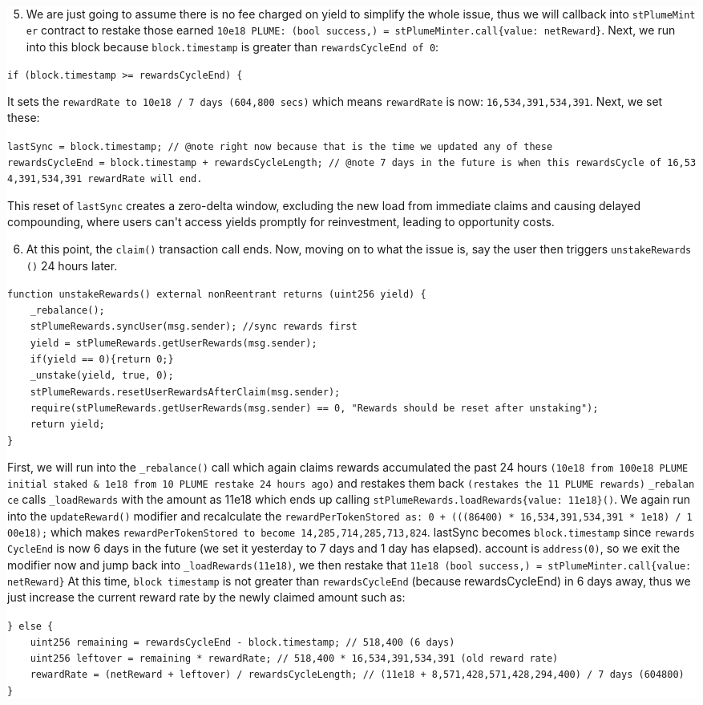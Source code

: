 5. We are just going to assume there is no fee charged on yield to simplify the whole issue, thus we will callback into `stPlumeMinter` contract to restake those earned `10e18 PLUME: (bool success,) = stPlumeMinter.call{value: netReward}`. Next, we run into this block because `block.timestamp` is greater than `rewardsCycleEnd of 0`:

```solidity
if (block.timestamp >= rewardsCycleEnd) {

```
It sets the `rewardRate to 10e18 / 7 days (604,800 secs)` which means `rewardRate` is now: `16,534,391,534,391`. Next, we set these:

```solidity
lastSync = block.timestamp; // @note right now because that is the time we updated any of these
rewardsCycleEnd = block.timestamp + rewardsCycleLength; // @note 7 days in the future is when this rewardsCycle of 16,534,391,534,391 rewardRate will end.
```

This reset of `lastSync` creates a zero-delta window, excluding the new load from immediate claims and causing delayed compounding, where users can't access yields promptly for reinvestment, leading to opportunity costs.

6. At this point, the `claim()` transaction call ends. Now, moving on to what the issue is, say the user then triggers `unstakeRewards()` 24 hours later.

```solidity
function unstakeRewards() external nonReentrant returns (uint256 yield) { 
    _rebalance(); 
    stPlumeRewards.syncUser(msg.sender); //sync rewards first 
    yield = stPlumeRewards.getUserRewards(msg.sender); 
    if(yield == 0){return 0;} 
    _unstake(yield, true, 0); 
    stPlumeRewards.resetUserRewardsAfterClaim(msg.sender); 
    require(stPlumeRewards.getUserRewards(msg.sender) == 0, "Rewards should be reset after unstaking"); 
    return yield; 
}
```

First, we will run into the `_rebalance()` call which again claims rewards accumulated the past 24 hours `(10e18 from 100e18 PLUME initial staked & 1e18 from 10 PLUME restake 24 hours ago)` and restakes them back `(restakes the 11 PLUME rewards)` `_rebalance` calls `_loadRewards` with the amount as 11e18 which ends up calling `stPlumeRewards.loadRewards{value: 11e18}()`. We again run into the `updateReward()` modifier and recalculate the `rewardPerTokenStored as: 0 + (((86400) * 16,534,391,534,391 * 1e18) / 100e18);` which makes `rewardPerTokenStored to become 14,285,714,285,713,824`. lastSync becomes `block.timestamp` since `rewardsCycleEnd` is now 6 days in the future (we set it yesterday to 7 days and 1 day has elapsed). account is `address(0)`, so we exit the modifier now and jump back into `_loadRewards(11e18)`, we then restake that `11e18 (bool success,) = stPlumeMinter.call{value: netReward}` At this time, `block timestamp` is not greater than `rewardsCycleEnd` (because rewardsCycleEnd) in 6 days away, thus we just increase the current reward rate by the newly claimed amount such as:

```solidity
} else { 
    uint256 remaining = rewardsCycleEnd - block.timestamp; // 518,400 (6 days) 
    uint256 leftover = remaining * rewardRate; // 518,400 * 16,534,391,534,391 (old reward rate) 
    rewardRate = (netReward + leftover) / rewardsCycleLength; // (11e18 + 8,571,428,571,428,294,400) / 7 days (604800)
}
```

